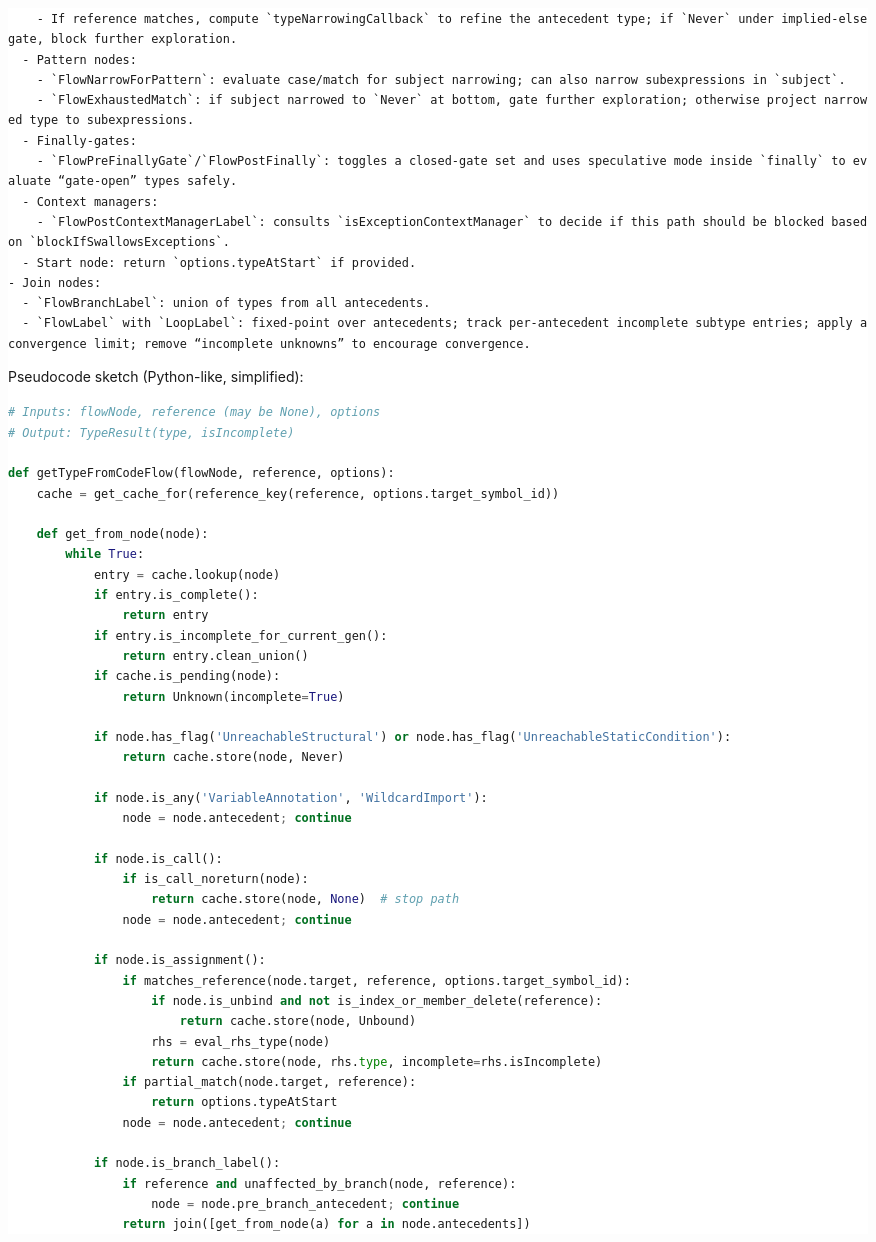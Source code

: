        - If reference matches, compute `typeNarrowingCallback` to refine the antecedent type; if `Never` under implied-else gate, block further exploration.
      - Pattern nodes:
        - `FlowNarrowForPattern`: evaluate case/match for subject narrowing; can also narrow subexpressions in `subject`.
        - `FlowExhaustedMatch`: if subject narrowed to `Never` at bottom, gate further exploration; otherwise project narrowed type to subexpressions.
      - Finally-gates:
        - `FlowPreFinallyGate`/`FlowPostFinally`: toggles a closed-gate set and uses speculative mode inside `finally` to evaluate “gate-open” types safely.
      - Context managers:
        - `FlowPostContextManagerLabel`: consults `isExceptionContextManager` to decide if this path should be blocked based on `blockIfSwallowsExceptions`.
      - Start node: return `options.typeAtStart` if provided.
    - Join nodes:
      - `FlowBranchLabel`: union of types from all antecedents.
      - `FlowLabel` with `LoopLabel`: fixed-point over antecedents; track per-antecedent incomplete subtype entries; apply a convergence limit; remove “incomplete unknowns” to encourage convergence.

Pseudocode sketch (Python-like, simplified):

```python
# Inputs: flowNode, reference (may be None), options
# Output: TypeResult(type, isIncomplete)

def getTypeFromCodeFlow(flowNode, reference, options):
    cache = get_cache_for(reference_key(reference, options.target_symbol_id))

    def get_from_node(node):
        while True:
            entry = cache.lookup(node)
            if entry.is_complete():
                return entry
            if entry.is_incomplete_for_current_gen():
                return entry.clean_union()
            if cache.is_pending(node):
                return Unknown(incomplete=True)

            if node.has_flag('UnreachableStructural') or node.has_flag('UnreachableStaticCondition'):
                return cache.store(node, Never)

            if node.is_any('VariableAnnotation', 'WildcardImport'):
                node = node.antecedent; continue

            if node.is_call():
                if is_call_noreturn(node):
                    return cache.store(node, None)  # stop path
                node = node.antecedent; continue

            if node.is_assignment():
                if matches_reference(node.target, reference, options.target_symbol_id):
                    if node.is_unbind and not is_index_or_member_delete(reference):
                        return cache.store(node, Unbound)
                    rhs = eval_rhs_type(node)
                    return cache.store(node, rhs.type, incomplete=rhs.isIncomplete)
                if partial_match(node.target, reference):
                    return options.typeAtStart
                node = node.antecedent; continue

            if node.is_branch_label():
                if reference and unaffected_by_branch(node, reference):
                    node = node.pre_branch_antecedent; continue
                return join([get_from_node(a) for a in node.antecedents])

```
